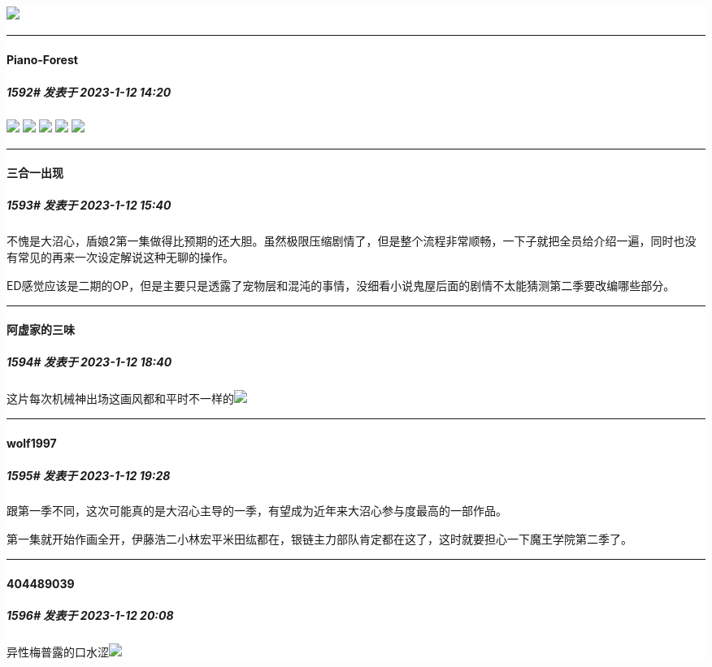 <img src="https://p.sda1.dev/9/428873538c47ec514fefeb4455af1b00/yande.re 1054371 armor itai_no_wa_iya_nano_de_bougyoryoku_ni_kyokufuri_shitai_to_omoimasu. japanese_clothes kasumi__bofuri_ kitajima_yuuki__animator_ maple__bofuri_.jpg" referrerpolicy="no-referrer">

*****

####  Piano-Forest  
##### 1592#       发表于 2023-1-12 14:20

<img src="https://p.sda1.dev/9/5801b30a0c08c784ff207cb15cbbf392/20230112_141819.jpg" referrerpolicy="no-referrer">
<img src="https://p.sda1.dev/9/992130731db8de0a06f6f613b9fae292/20230112_141824.jpg" referrerpolicy="no-referrer">
<img src="https://p.sda1.dev/9/9831580c677a53b057a814951463ff37/20230112_141827.jpg" referrerpolicy="no-referrer">
<img src="https://p.sda1.dev/9/d76e385b622b5b15a8fc010246002200/20230112_141833.jpg" referrerpolicy="no-referrer">
<img src="https://p.sda1.dev/9/7ead2572d87c5303989f8d65657ceb84/20230112_141838.jpg" referrerpolicy="no-referrer">



*****

####  三合一出现  
##### 1593#       发表于 2023-1-12 15:40

不愧是大沼心，盾娘2第一集做得比预期的还大胆。虽然极限压缩剧情了，但是整个流程非常顺畅，一下子就把全员给介绍一遍，同时也没有常见的再来一次设定解说这种无聊的操作。

ED感觉应该是二期的OP，但是主要只是透露了宠物层和混沌的事情，没细看小说鬼屋后面的剧情不太能猜测第二季要改编哪些部分。



*****

####  阿虚家的三味  
##### 1594#       发表于 2023-1-12 18:40

这片每次机械神出场这画风都和平时不一样的<img src="https://static.saraba1st.com/image/smiley/face2017/067.png" referrerpolicy="no-referrer">



*****

####  wolf1997  
##### 1595#       发表于 2023-1-12 19:28

跟第一季不同，这次可能真的是大沼心主导的一季，有望成为近年来大沼心参与度最高的一部作品。

第一集就开始作画全开，伊藤浩二小林宏平米田纮都在，银链主力部队肯定都在这了，这时就要担心一下魔王学院第二季了。



*****

####  404489039  
##### 1596#       发表于 2023-1-12 20:08

异性梅普露的口水涩<img src="https://static.saraba1st.com/image/smiley/face2017/048.png" referrerpolicy="no-referrer">
